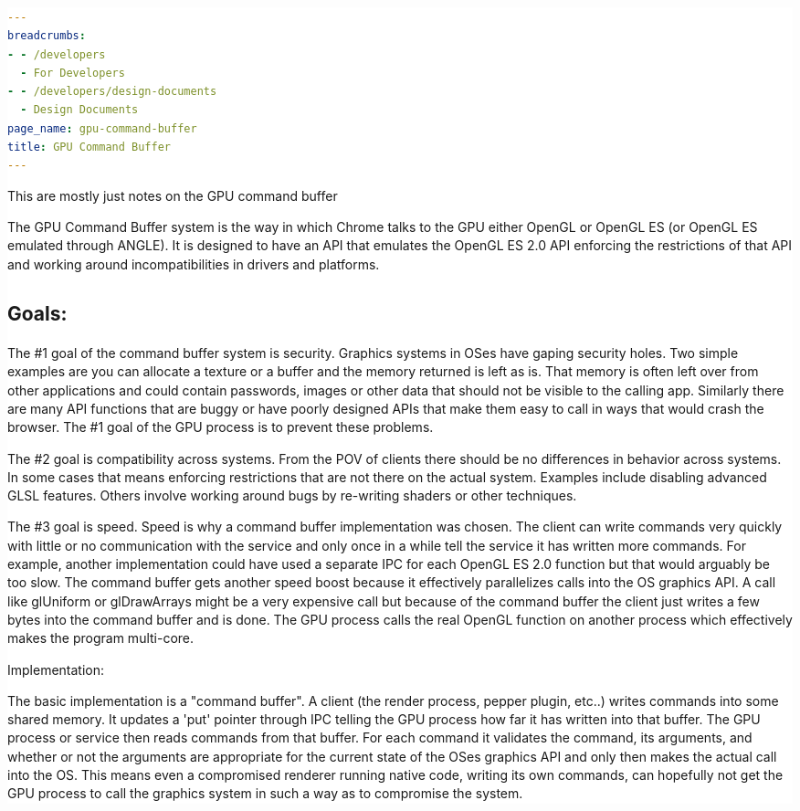 ```yaml
---
breadcrumbs:
- - /developers
  - For Developers
- - /developers/design-documents
  - Design Documents
page_name: gpu-command-buffer
title: GPU Command Buffer
---
```


This are mostly just notes on the GPU command buffer

The GPU Command Buffer system is the way in which Chrome talks to the GPU either
OpenGL or OpenGL ES (or OpenGL ES emulated through ANGLE). It is designed to
have an API that emulates the OpenGL ES 2.0 API enforcing the restrictions of
that API and working around incompatibilities in drivers and platforms.

## Goals:

The #1 goal of the command buffer system is security. Graphics systems in OSes
have gaping security holes. Two simple examples are you can allocate a texture
or a buffer and the memory returned is left as is. That memory is often left
over from other applications and could contain passwords, images or other data
that should not be visible to the calling app. Similarly there are many API
functions that are buggy or have poorly designed APIs that make them easy to
call in ways that would crash the browser. The #1 goal of the GPU process is to
prevent these problems.

The #2 goal is compatibility across systems. From the POV of clients there
should be no differences in behavior across systems. In some cases that means
enforcing restrictions that are not there on the actual system. Examples include
disabling advanced GLSL features. Others involve working around bugs by
re-writing shaders or other techniques.

The #3 goal is speed. Speed is why a command buffer implementation was chosen.
The client can write commands very quickly with little or no communication with
the service and only once in a while tell the service it has written more
commands. For example, another implementation could have used a separate IPC for
each OpenGL ES 2.0 function but that would arguably be too slow. The command
buffer gets another speed boost because it effectively parallelizes calls into
the OS graphics API. A call like glUniform or glDrawArrays might be a very
expensive call but because of the command buffer the client just writes a few
bytes into the command buffer and is done. The GPU process calls the real OpenGL
function on another process which effectively makes the program multi-core.

Implementation:

The basic implementation is a "command buffer". A client (the render process,
pepper plugin, etc..) writes commands into some shared memory. It updates a
'put' pointer through IPC telling the GPU process how far it has written into
that buffer. The GPU process or service then reads commands from that buffer.
For each command it validates the command, its arguments, and whether or not the
arguments are appropriate for the current state of the OSes graphics API and
only then makes the actual call into the OS. This means even a compromised
renderer running native code, writing its own commands, can hopefully not get
the GPU process to call the graphics system in such a way as to compromise the
system.

